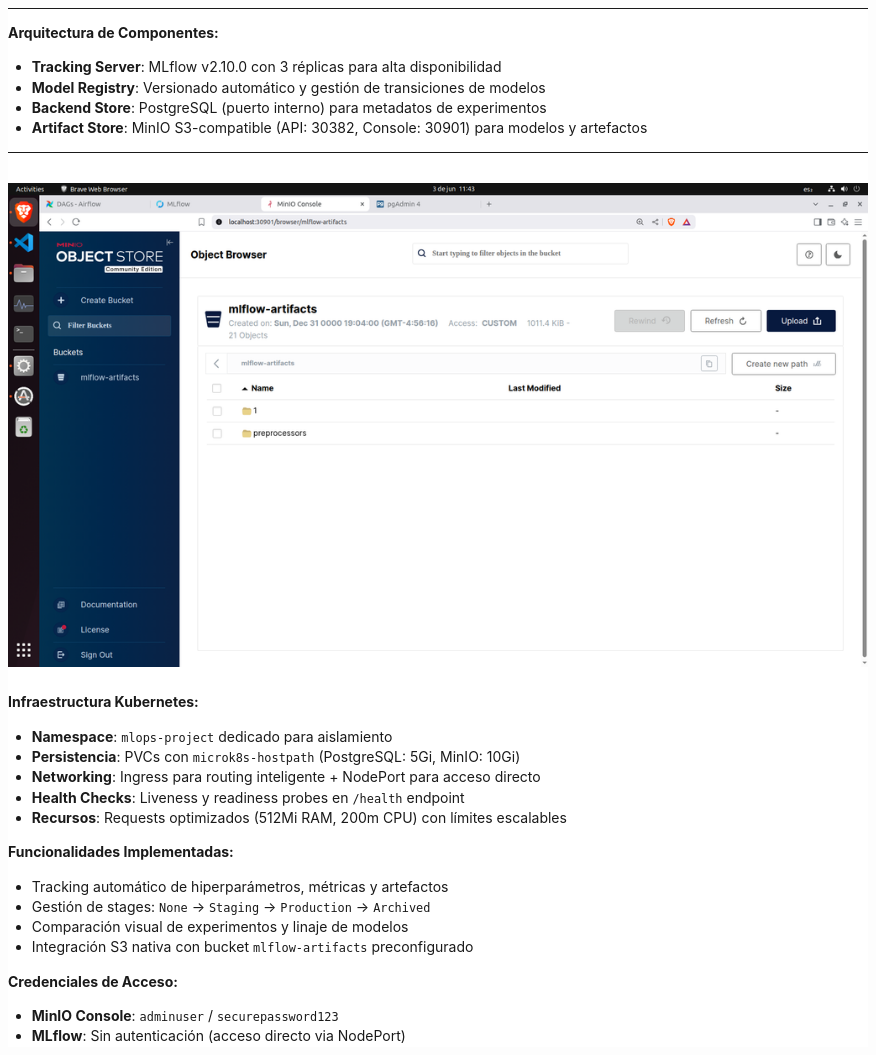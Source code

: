 
---

**Arquitectura de Componentes:**
- **Tracking Server**: MLflow v2.10.0 con 3 réplicas para alta disponibilidad
- **Model Registry**: Versionado automático y gestión de transiciones de modelos
- **Backend Store**: PostgreSQL (puerto interno) para metadatos de experimentos
- **Artifact Store**: MinIO S3-compatible (API: 30382, Console: 30901) para modelos y artefactos
---
![alt text](./Imagenes/minio.png)
---

**Infraestructura Kubernetes:**
- **Namespace**: `mlops-project` dedicado para aislamiento
- **Persistencia**: PVCs con `microk8s-hostpath` (PostgreSQL: 5Gi, MinIO: 10Gi)
- **Networking**: Ingress para routing inteligente + NodePort para acceso directo
- **Health Checks**: Liveness y readiness probes en `/health` endpoint
- **Recursos**: Requests optimizados (512Mi RAM, 200m CPU) con límites escalables

**Funcionalidades Implementadas:**
- Tracking automático de hiperparámetros, métricas y artefactos
- Gestión de stages: `None` → `Staging` → `Production` → `Archived`
- Comparación visual de experimentos y linaje de modelos
- Integración S3 nativa con bucket `mlflow-artifacts` preconfigurado

**Credenciales de Acceso:**
- **MinIO Console**: `adminuser` / `securepassword123`
- **MLflow**: Sin autenticación (acceso directo via NodePort)

